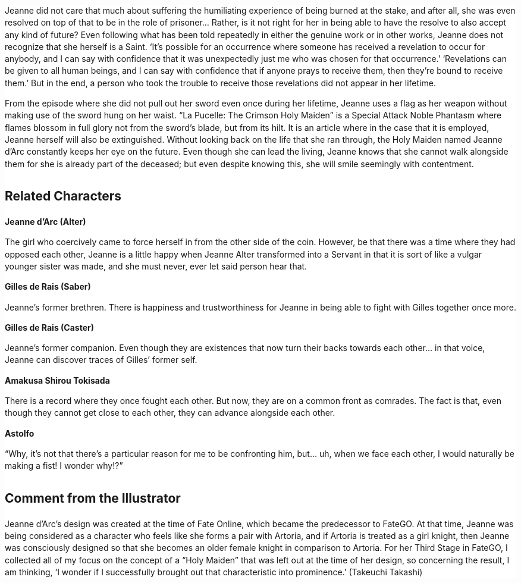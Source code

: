 Jeanne did not care that much about suffering the humiliating experience of being burned at the stake, and after all, she was even resolved on top of that to be in the role of prisoner… Rather, is it not right for her in being able to have the resolve to also accept any kind of future? Even following what has been told repeatedly in either the genuine work or in other works, Jeanne does not recognize that she herself is a Saint. ‘It’s possible for an occurrence where someone has received a revelation to occur for anybody, and I can say with confidence that it was unexpectedly just me who was chosen for that occurrence.’ ‘Revelations can be given to all human beings, and I can say with confidence that if anyone prays to receive them, then they’re bound to receive them.’ But in the end, a person who took the trouble to receive those revelations did not appear in her lifetime.

From the episode where she did not pull out her sword even once during her lifetime, Jeanne uses a flag as her weapon without making use of the sword hung on her waist. “La Pucelle: The Crimson Holy Maiden” is a Special Attack Noble Phantasm where flames blossom in full glory not from the sword’s blade, but from its hilt. It is an article where in the case that it is employed, Jeanne herself will also be extinguished. Without looking back on the life that she ran through, the Holy Maiden named Jeanne d’Arc constantly keeps her eye on the future. Even though she can lead the living, Jeanne knows that she cannot walk alongside them for she is already part of the deceased; but even despite knowing this, she will smile seemingly with contentment.

## Related Characters

**Jeanne d’Arc (Alter)**

The girl who coercively came to force herself in from the other side of the coin. However, be that there was a time where they had opposed each other, Jeanne is a little happy when Jeanne Alter transformed into a Servant in that it is sort of like a vulgar younger sister was made, and she must never, ever let said person hear that.

**Gilles de Rais (Saber)**

Jeanne’s former brethren. There is happiness and trustworthiness for Jeanne in being able to fight with Gilles together once more.

**Gilles de Rais (Caster)**

Jeanne’s former companion. Even though they are existences that now turn their backs towards each other… in that voice, Jeanne can discover traces of Gilles’ former self.

**Amakusa Shirou Tokisada**

There is a record where they once fought each other. But now, they are on a common front as comrades. The fact is that, even though they cannot get close to each other, they can advance alongside each other.

**Astolfo**

“Why, it’s not that there’s a particular reason for me to be confronting him, but… uh, when we face each other, I would naturally be making a fist! I wonder why!?”

## Comment from the Illustrator

Jeanne d’Arc’s design was created at the time of Fate Online, which became the predecessor to FateGO. At that time, Jeanne was being considered as a character who feels like she forms a pair with Artoria, and if Artoria is treated as a girl knight, then Jeanne was consciously designed so that she becomes an older female knight in comparison to Artoria. For her Third Stage in FateGO, I collected all of my focus on the concept of a “Holy Maiden” that was left out at the time of her design, so concerning the result, I am thinking, ‘I wonder if I successfully brought out that characteristic into prominence.’ (Takeuchi Takashi)
